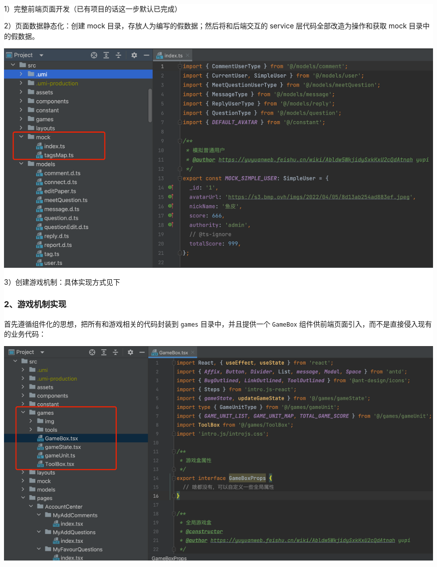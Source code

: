 1）完整前端页面开发（已有项目的话这一步默认已完成）

2）页面数据静态化：创建 mock 目录，存放人为编写的假数据；然后将和后端交互的 service 层代码全部改造为操作和获取 mock 目录中的假数据。

![](./doc/image-20230823163057976.png)

3）创建游戏机制：具体实现方式见下

### 2、游戏机制实现

首先遵循组件化的思想，把所有和游戏相关的代码封装到 `games` 目录中，并且提供一个 `GameBox` 组件供前端页面引入，而不是直接侵入现有的业务代码：

![](./doc/image-20230823163219925.png)
